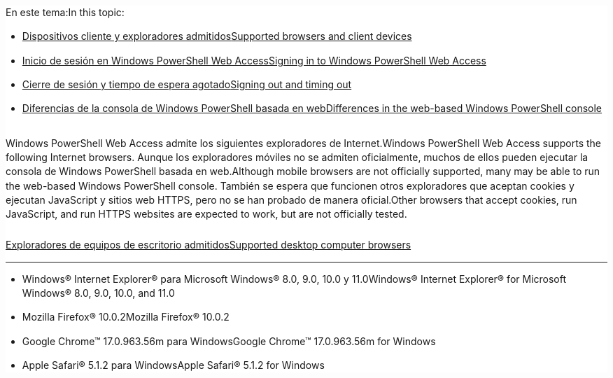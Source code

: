 <span data-ttu-id="44d34-112">En este tema:</span><span class="sxs-lookup"><span data-stu-id="44d34-112">In this topic:</span></span>

-   [<span data-ttu-id="44d34-113">Dispositivos cliente y exploradores admitidos</span><span class="sxs-lookup"><span data-stu-id="44d34-113">Supported browsers and client devices</span></span>](#BKMK_browser)

-   [<span data-ttu-id="44d34-114">Inicio de sesión en Windows PowerShell Web Access</span><span class="sxs-lookup"><span data-stu-id="44d34-114">Signing in to Windows PowerShell Web Access</span></span>](#BKMK_sign)

-   [<span data-ttu-id="44d34-115">Cierre de sesión y tiempo de espera agotado</span><span class="sxs-lookup"><span data-stu-id="44d34-115">Signing out and timing out</span></span>](#BKMK_timeout)

-   [<span data-ttu-id="44d34-116">Diferencias de la consola de Windows PowerShell basada en web</span><span class="sxs-lookup"><span data-stu-id="44d34-116">Differences in the web-based Windows PowerShell console</span></span>](#BKMK_web)

<a href="" id="BKMK_browser"></a>
------------------------------------------------------------------------

<span data-ttu-id="44d34-117">Windows PowerShell Web Access admite los siguientes exploradores de Internet.</span><span class="sxs-lookup"><span data-stu-id="44d34-117">Windows PowerShell Web Access supports the following Internet browsers.</span></span> <span data-ttu-id="44d34-118">Aunque los exploradores móviles no se admiten oficialmente, muchos de ellos pueden ejecutar la consola de Windows PowerShell basada en web.</span><span class="sxs-lookup"><span data-stu-id="44d34-118">Although mobile browsers are not officially supported, many may be able to run the web-based Windows PowerShell console.</span></span> <span data-ttu-id="44d34-119">También se espera que funcionen otros exploradores que aceptan cookies y ejecutan JavaScript y sitios web HTTPS, pero no se han probado de manera oficial.</span><span class="sxs-lookup"><span data-stu-id="44d34-119">Other browsers that accept cookies, run JavaScript, and run HTTPS websites are expected to work, but are not officially tested.</span></span>

###

<span data-ttu-id="44d34-120"><a href="javascript:void(0)" class="LW_CollapsibleArea_TitleAhref" title="Collapse"><span class="cl_CollapsibleArea_expanding LW_CollapsibleArea_Img"></span><span class="LW_CollapsibleArea_Title">Exploradores de equipos de escritorio admitidos</span></a></span><span class="sxs-lookup"><span data-stu-id="44d34-120"><a href="javascript:void(0)" class="LW_CollapsibleArea_TitleAhref" title="Collapse"><span class="cl_CollapsibleArea_expanding LW_CollapsibleArea_Img"></span><span class="LW_CollapsibleArea_Title">Supported desktop computer browsers</span></a></span></span>

------------------------------------------------------------------------

-   <span data-ttu-id="44d34-121">Windows® Internet Explorer® para Microsoft Windows® 8.0, 9.0, 10.0 y 11.0</span><span class="sxs-lookup"><span data-stu-id="44d34-121">Windows® Internet Explorer® for Microsoft Windows® 8.0, 9.0, 10.0, and 11.0</span></span>

-   <span data-ttu-id="44d34-122">Mozilla Firefox® 10.0.2</span><span class="sxs-lookup"><span data-stu-id="44d34-122">Mozilla Firefox® 10.0.2</span></span>

-   <span data-ttu-id="44d34-123">Google Chrome™ 17.0.963.56m para Windows</span><span class="sxs-lookup"><span data-stu-id="44d34-123">Google Chrome™ 17.0.963.56m for Windows</span></span>

-   <span data-ttu-id="44d34-124">Apple Safari® 5.1.2 para Windows</span><span class="sxs-lookup"><span data-stu-id="44d34-124">Apple Safari® 5.1.2 for Windows</span></span>
